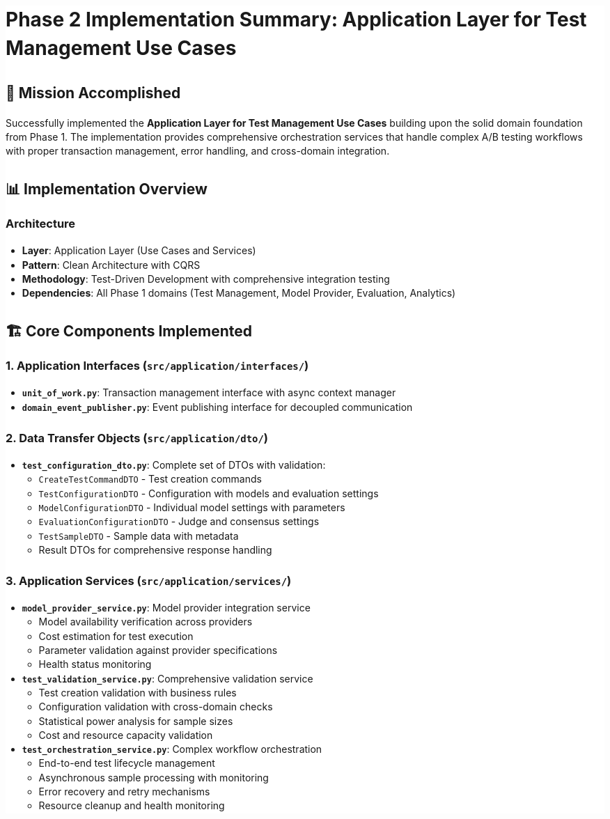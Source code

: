 # Phase 2 Implementation Summary: Application Layer for Test Management Use Cases

## 🎯 Mission Accomplished

Successfully implemented the **Application Layer for Test Management Use Cases** building upon the solid domain foundation from Phase 1. The implementation provides comprehensive orchestration services that handle complex A/B testing workflows with proper transaction management, error handling, and cross-domain integration.

## 📊 Implementation Overview

### Architecture
- **Layer**: Application Layer (Use Cases and Services)
- **Pattern**: Clean Architecture with CQRS
- **Methodology**: Test-Driven Development with comprehensive integration testing
- **Dependencies**: All Phase 1 domains (Test Management, Model Provider, Evaluation, Analytics)

## 🏗️ Core Components Implemented

### 1. Application Interfaces (`src/application/interfaces/`)
- **`unit_of_work.py`**: Transaction management interface with async context manager
- **`domain_event_publisher.py`**: Event publishing interface for decoupled communication

### 2. Data Transfer Objects (`src/application/dto/`)
- **`test_configuration_dto.py`**: Complete set of DTOs with validation:
  - `CreateTestCommandDTO` - Test creation commands
  - `TestConfigurationDTO` - Configuration with models and evaluation settings
  - `ModelConfigurationDTO` - Individual model settings with parameters
  - `EvaluationConfigurationDTO` - Judge and consensus settings
  - `TestSampleDTO` - Sample data with metadata
  - Result DTOs for comprehensive response handling

### 3. Application Services (`src/application/services/`)
- **`model_provider_service.py`**: Model provider integration service
  - Model availability verification across providers
  - Cost estimation for test execution
  - Parameter validation against provider specifications
  - Health status monitoring
- **`test_validation_service.py`**: Comprehensive validation service
  - Test creation validation with business rules
  - Configuration validation with cross-domain checks
  - Statistical power analysis for sample sizes
  - Cost and resource capacity validation
- **`test_orchestration_service.py`**: Complex workflow orchestration
  - End-to-end test lifecycle management
  - Asynchronous sample processing with monitoring
  - Error recovery and retry mechanisms
  - Resource cleanup and health monitoring
